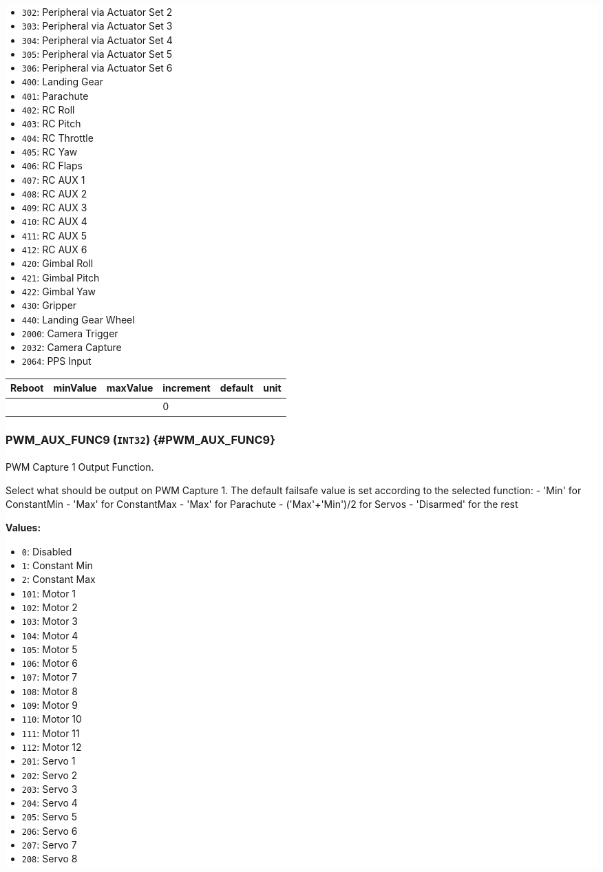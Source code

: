 - `302`: Peripheral via Actuator Set 2
- `303`: Peripheral via Actuator Set 3
- `304`: Peripheral via Actuator Set 4
- `305`: Peripheral via Actuator Set 5
- `306`: Peripheral via Actuator Set 6
- `400`: Landing Gear
- `401`: Parachute
- `402`: RC Roll
- `403`: RC Pitch
- `404`: RC Throttle
- `405`: RC Yaw
- `406`: RC Flaps
- `407`: RC AUX 1
- `408`: RC AUX 2
- `409`: RC AUX 3
- `410`: RC AUX 4
- `411`: RC AUX 5
- `412`: RC AUX 6
- `420`: Gimbal Roll
- `421`: Gimbal Pitch
- `422`: Gimbal Yaw
- `430`: Gripper
- `440`: Landing Gear Wheel
- `2000`: Camera Trigger
- `2032`: Camera Capture
- `2064`: PPS Input


Reboot | minValue | maxValue | increment | default | unit
--- | --- | --- | --- | --- | ---
 |  |  |  | 0 |  

### PWM_AUX_FUNC9 (`INT32`) {#PWM_AUX_FUNC9}

PWM Capture 1 Output Function.

Select what should be output on PWM Capture 1. The default failsafe value is set according to the selected function: - 'Min' for ConstantMin - 'Max' for ConstantMax - 'Max' for Parachute - ('Max'+'Min')/2 for Servos - 'Disarmed' for the rest

**Values:**

- `0`: Disabled
- `1`: Constant Min
- `2`: Constant Max
- `101`: Motor 1
- `102`: Motor 2
- `103`: Motor 3
- `104`: Motor 4
- `105`: Motor 5
- `106`: Motor 6
- `107`: Motor 7
- `108`: Motor 8
- `109`: Motor 9
- `110`: Motor 10
- `111`: Motor 11
- `112`: Motor 12
- `201`: Servo 1
- `202`: Servo 2
- `203`: Servo 3
- `204`: Servo 4
- `205`: Servo 5
- `206`: Servo 6
- `207`: Servo 7
- `208`: Servo 8
